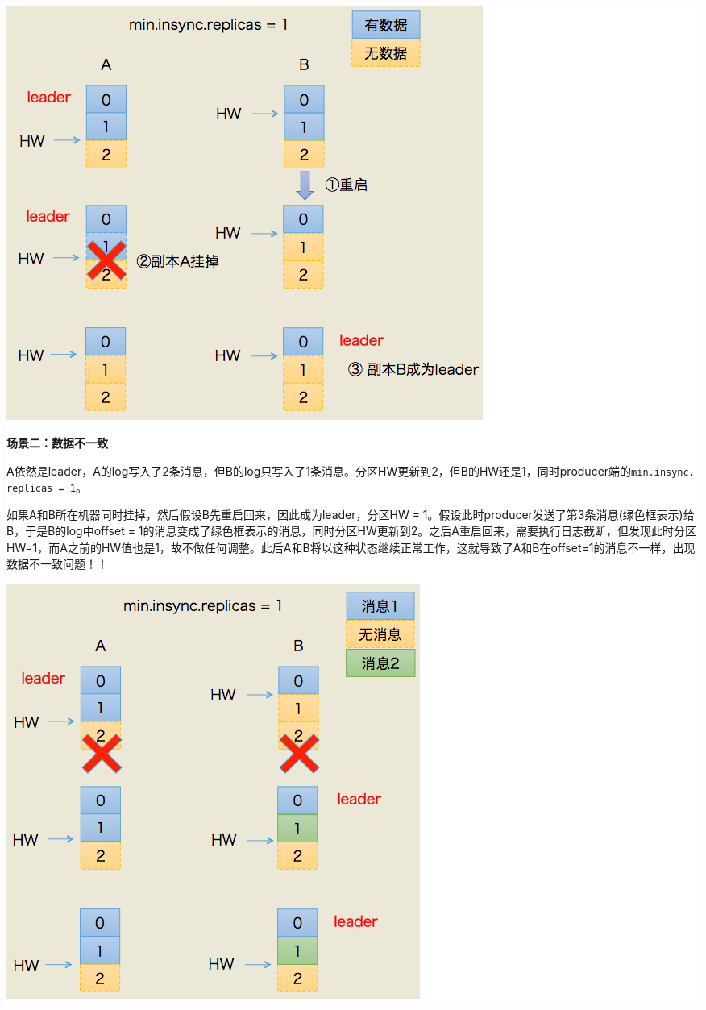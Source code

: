 ![](./images/kafka水位-数据丢失-情况1.png)

**场景二：数据不一致**

A依然是leader，A的log写入了2条消息，但B的log只写入了1条消息。分区HW更新到2，但B的HW还是1，同时producer端的`min.insync.replicas = 1`。

如果A和B所在机器同时挂掉，然后假设B先重启回来，因此成为leader，分区HW = 1。假设此时producer发送了第3条消息(绿色框表示)给B，于是B的log中offset = 1的消息变成了绿色框表示的消息，同时分区HW更新到2。之后A重启回来，需要执行日志截断，但发现此时分区HW=1，而A之前的HW值也是1，故不做任何调整。此后A和B将以这种状态继续正常工作，这就导致了A和B在offset=1的消息不一样，出现数据不一致问题！！

![](./images/kafka水位-数据丢失-情况2.png)
